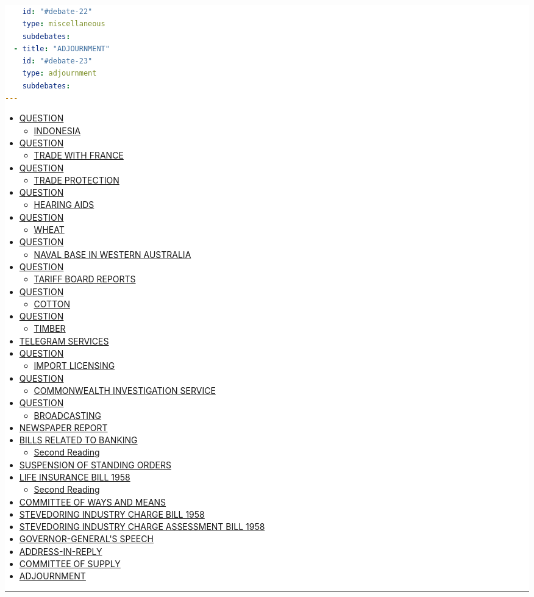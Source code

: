 ```yaml
    id: "#debate-22"
    type: miscellaneous
    subdebates:
  - title: "ADJOURNMENT"
    id: "#debate-23"
    type: adjournment
    subdebates:
---
```


* [QUESTION](#debate-0)
    * [INDONESIA](#subdebate-0-0)
* [QUESTION](#debate-1)
    * [TRADE WITH FRANCE](#subdebate-1-0)
* [QUESTION](#debate-2)
    * [TRADE PROTECTION](#subdebate-2-0)
* [QUESTION](#debate-3)
    * [HEARING AIDS](#subdebate-3-0)
* [QUESTION](#debate-4)
    * [WHEAT](#subdebate-4-0)
* [QUESTION](#debate-5)
    * [NAVAL BASE IN WESTERN AUSTRALIA](#subdebate-5-0)
* [QUESTION](#debate-6)
    * [TARIFF BOARD REPORTS](#subdebate-6-0)
* [QUESTION](#debate-7)
    * [COTTON](#subdebate-7-0)
* [QUESTION](#debate-8)
    * [TIMBER](#subdebate-8-0)
* [TELEGRAM SERVICES](#debate-9)
* [QUESTION](#debate-10)
    * [IMPORT LICENSING](#subdebate-10-0)
* [QUESTION](#debate-11)
    * [COMMONWEALTH INVESTIGATION SERVICE](#subdebate-11-0)
* [QUESTION](#debate-12)
    * [BROADCASTING](#subdebate-12-0)
* [NEWSPAPER REPORT](#debate-13)
* [BILLS RELATED TO BANKING](#debate-14)
    * [Second Reading](#subdebate-14-0)
* [SUSPENSION OF STANDING ORDERS](#debate-15)
* [LIFE INSURANCE BILL 1958](#debate-16)
    * [Second Reading](#subdebate-16-0)
* [COMMITTEE OF WAYS AND MEANS](#debate-17)
* [STEVEDORING INDUSTRY CHARGE BILL 1958](#debate-18)
* [STEVEDORING INDUSTRY CHARGE ASSESSMENT BILL 1958](#debate-19)
* [GOVERNOR-GENERAL'S SPEECH](#debate-20)
* [ADDRESS-IN-REPLY](#debate-21)
* [COMMITTEE OF SUPPLY](#debate-22)
* [ADJOURNMENT](#debate-23)


----
